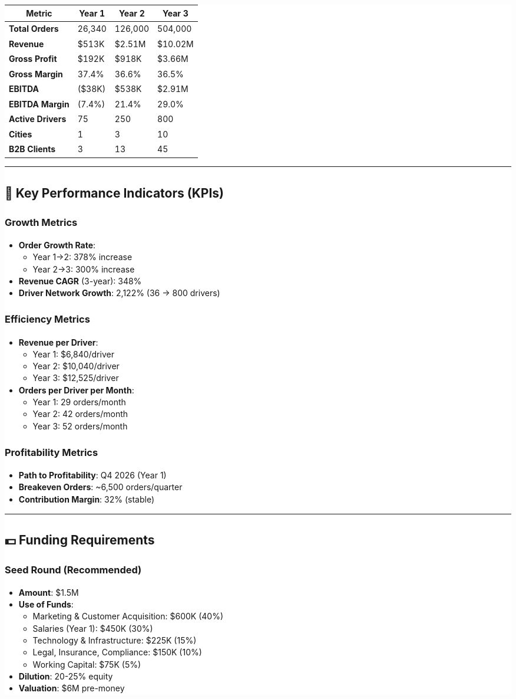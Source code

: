 | Metric | Year 1 | Year 2 | Year 3 |
|--------|--------|--------|--------|
| **Total Orders** | 26,340 | 126,000 | 504,000 |
| **Revenue** | $513K | $2.51M | $10.02M |
| **Gross Profit** | $192K | $918K | $3.66M |
| **Gross Margin** | 37.4% | 36.6% | 36.5% |
| **EBITDA** | ($38K) | $538K | $2.91M |
| **EBITDA Margin** | (7.4%) | 21.4% | 29.0% |
| **Active Drivers** | 75 | 250 | 800 |
| **Cities** | 1 | 3 | 10 |
| **B2B Clients** | 3 | 13 | 45 |

---

## 🎯 **Key Performance Indicators (KPIs)**

### **Growth Metrics**
- **Order Growth Rate**: 
  - Year 1→2: 378% increase
  - Year 2→3: 300% increase
- **Revenue CAGR** (3-year): 348%
- **Driver Network Growth**: 2,122% (36 → 800 drivers)

### **Efficiency Metrics**
- **Revenue per Driver**:
  - Year 1: $6,840/driver
  - Year 2: $10,040/driver
  - Year 3: $12,525/driver
- **Orders per Driver per Month**:
  - Year 1: 29 orders/month
  - Year 2: 42 orders/month
  - Year 3: 52 orders/month

### **Profitability Metrics**
- **Path to Profitability**: Q4 2026 (Year 1)
- **Breakeven Orders**: ~6,500 orders/quarter
- **Contribution Margin**: 32% (stable)

---

## 💵 **Funding Requirements**

### **Seed Round** (Recommended)
- **Amount**: $1.5M
- **Use of Funds**:
  - Marketing & Customer Acquisition: $600K (40%)
  - Salaries (Year 1): $450K (30%)
  - Technology & Infrastructure: $225K (15%)
  - Legal, Insurance, Compliance: $150K (10%)
  - Working Capital: $75K (5%)
- **Dilution**: 20-25% equity
- **Valuation**: $6M pre-money
